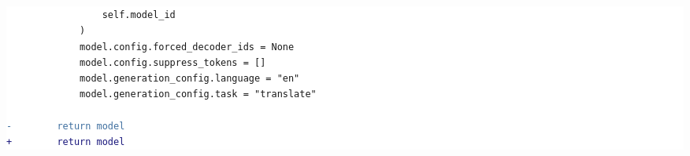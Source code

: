 ```diff
                 self.model_id
             )
             model.config.forced_decoder_ids = None
             model.config.suppress_tokens = []
             model.generation_config.language = "en"
             model.generation_config.task = "translate"
 
-        return model
+        return model
```

